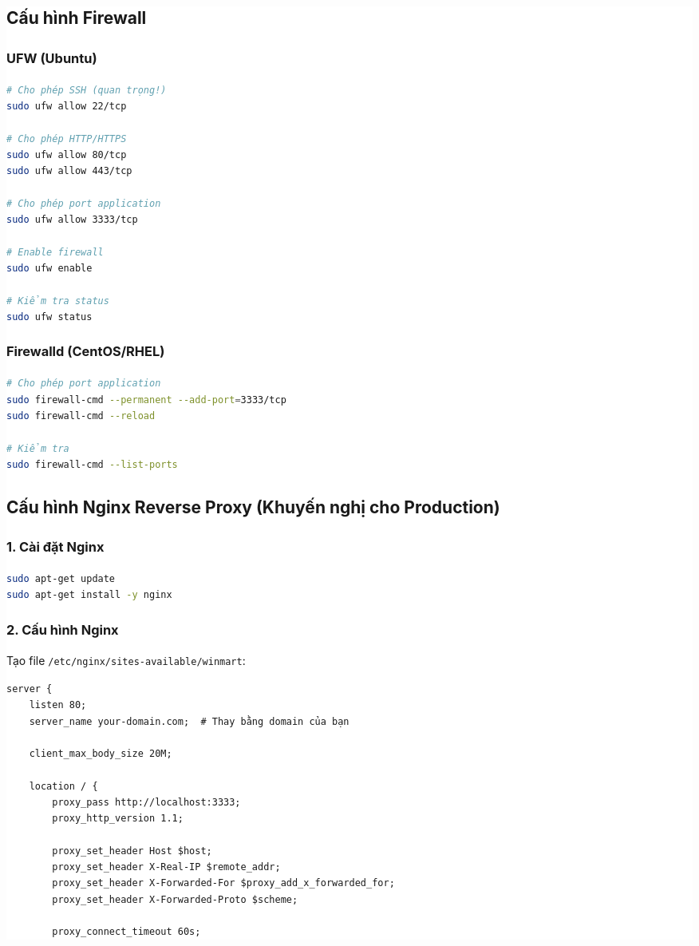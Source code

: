 ## Cấu hình Firewall

### UFW (Ubuntu)

```bash
# Cho phép SSH (quan trọng!)
sudo ufw allow 22/tcp

# Cho phép HTTP/HTTPS
sudo ufw allow 80/tcp
sudo ufw allow 443/tcp

# Cho phép port application
sudo ufw allow 3333/tcp

# Enable firewall
sudo ufw enable

# Kiểm tra status
sudo ufw status
```

### Firewalld (CentOS/RHEL)

```bash
# Cho phép port application
sudo firewall-cmd --permanent --add-port=3333/tcp
sudo firewall-cmd --reload

# Kiểm tra
sudo firewall-cmd --list-ports
```

## Cấu hình Nginx Reverse Proxy (Khuyến nghị cho Production)

### 1. Cài đặt Nginx

```bash
sudo apt-get update
sudo apt-get install -y nginx
```

### 2. Cấu hình Nginx

Tạo file `/etc/nginx/sites-available/winmart`:

```nginx
server {
    listen 80;
    server_name your-domain.com;  # Thay bằng domain của bạn
    
    client_max_body_size 20M;
    
    location / {
        proxy_pass http://localhost:3333;
        proxy_http_version 1.1;
        
        proxy_set_header Host $host;
        proxy_set_header X-Real-IP $remote_addr;
        proxy_set_header X-Forwarded-For $proxy_add_x_forwarded_for;
        proxy_set_header X-Forwarded-Proto $scheme;
        
        proxy_connect_timeout 60s;
```